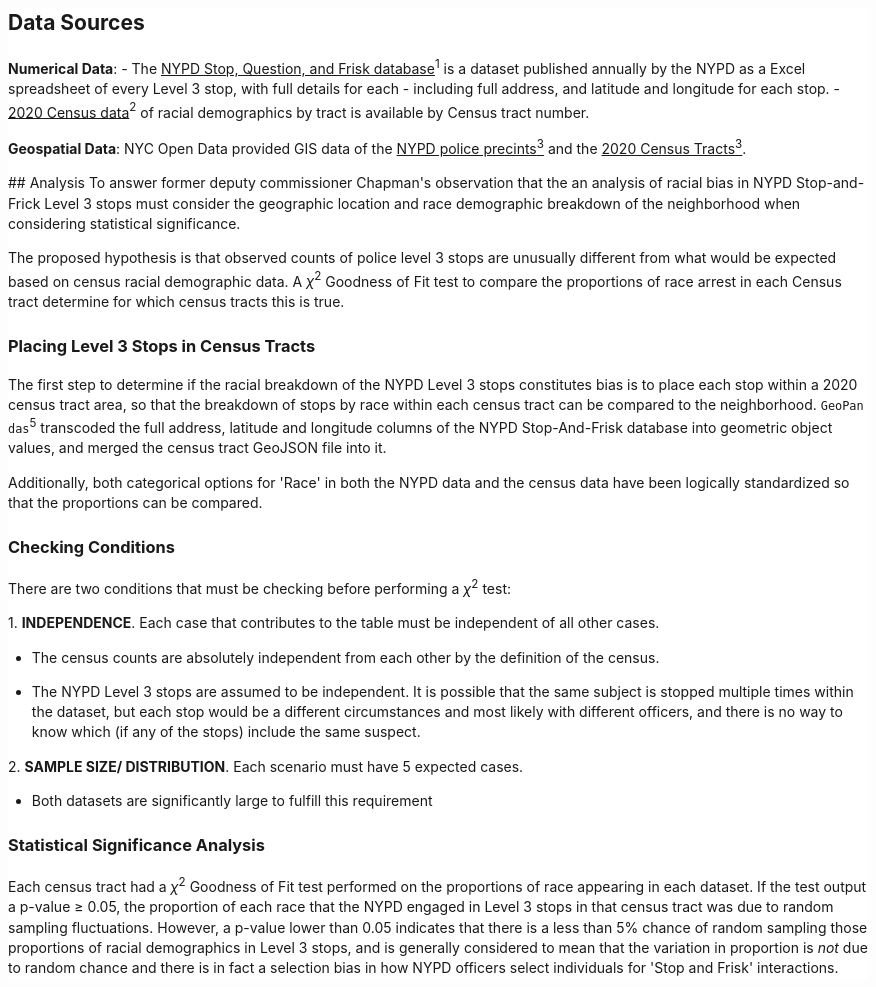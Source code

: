 ## Data Sources

**Numerical Data**: - The [NYPD Stop, Question, and Frisk database](https://www.nyc.gov/site/nypd/stats/reports-analysis/stopfrisk.page)$^1$ is a dataset published annually by the NYPD as a Excel spreadsheet of every Level 3 stop, with full details for each - including full address, and latitude and longitude for each stop. - [2020 Census data](https://data.census.gov/table/DECENNIALPL2020.P1)$^2$ of racial demographics by tract is available by Census tract number.

**Geospatial Data**: NYC Open Data provided GIS data of the [NYPD police precints$^3$](https://data.cityofnewyork.us/Public-Safety/Police-Precincts/78dh-3ptz) and the [2020 Census Tracts$^3$](https://data.cityofnewyork.us/City-Government/2020-Census-Tracts-Mapped/weqx-t5xr).

\## Analysis To answer former deputy commissioner Chapman's observation that the an analysis of racial bias in NYPD Stop-and-Frick Level 3 stops must consider the geographic location and race demographic breakdown of the neighborhood when considering statistical significance.

The proposed hypothesis is that observed counts of police level 3 stops are unusually different from what would be expected based on census racial demographic data. A $\chi^2$ Goodness of Fit test to compare the proportions of race arrest in each Census tract determine for which census tracts this is true.

### Placing Level 3 Stops in Census Tracts

The first step to determine if the racial breakdown of the NYPD Level 3 stops constitutes bias is to place each stop within a 2020 census tract area, so that the breakdown of stops by race within each census tract can be compared to the neighborhood. `GeoPandas`$^5$ transcoded the full address, latitude and longitude columns of the NYPD Stop-And-Frisk database into geometric object values, and merged the census tract GeoJSON file into it.

Additionally, both categorical options for 'Race' in both the NYPD data and the census data have been logically standardized so that the proportions can be compared.

### Checking Conditions

There are two conditions that must be checking before performing a $\chi^2$ test:

1\. **INDEPENDENCE**. Each case that contributes to the table must be independent of all other cases.

-   The census counts are absolutely independent from each other by the definition of the census.

-   The NYPD Level 3 stops are assumed to be independent. It is possible that the same subject is stopped multiple times within the dataset, but each stop would be a different circumstances and most likely with different officers, and there is no way to know which (if any of the stops) include the same suspect.

2\. **SAMPLE SIZE/ DISTRIBUTION**. Each scenario must have 5 expected cases.

-   Both datasets are significantly large to fulfill this requirement

### Statistical Significance Analysis

Each census tract had a $\chi^2$ Goodness of Fit test performed on the proportions of race appearing in each dataset. If the test output a p-value $\ge$ 0.05, the proportion of each race that the NYPD engaged in Level 3 stops in that census tract was due to random sampling fluctuations. However, a p-value lower than 0.05 indicates that there is a less than 5% chance of random sampling those proportions of racial demographics in Level 3 stops, and is generally considered to mean that the variation in proportion is *not* due to random chance and there is in fact a selection bias in how NYPD officers select individuals for 'Stop and Frisk' interactions.

